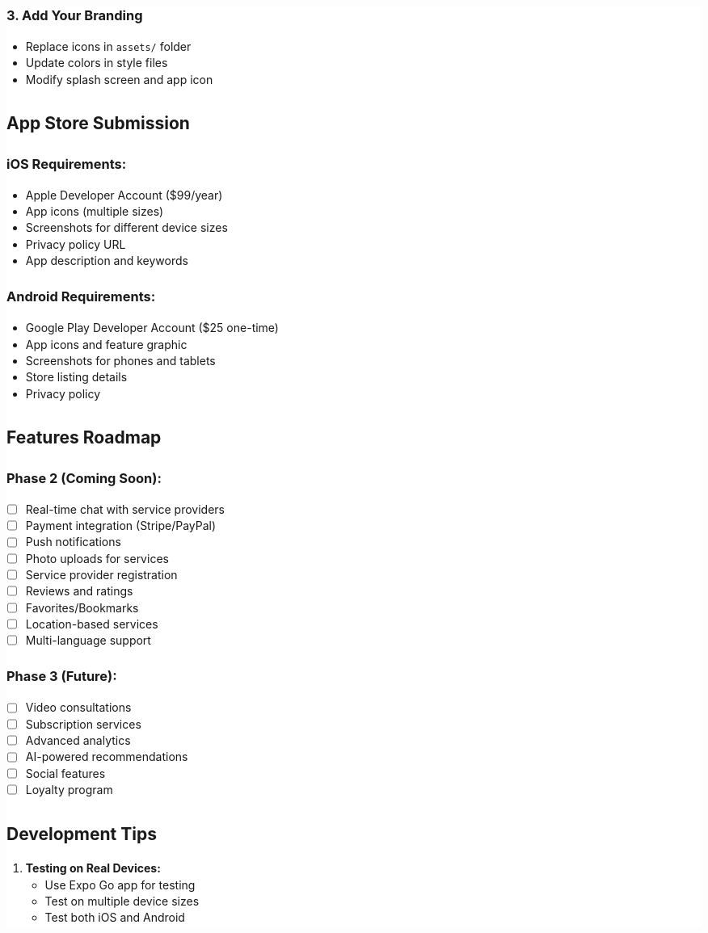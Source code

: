 ### 3. Add Your Branding
- Replace icons in `assets/` folder
- Update colors in style files
- Modify splash screen and app icon

## App Store Submission

### iOS Requirements:
- Apple Developer Account ($99/year)
- App icons (multiple sizes)
- Screenshots for different device sizes
- Privacy policy URL
- App description and keywords

### Android Requirements:
- Google Play Developer Account ($25 one-time)
- App icons and feature graphic
- Screenshots for phones and tablets
- Store listing details
- Privacy policy

## Features Roadmap

### Phase 2 (Coming Soon):
- [ ] Real-time chat with service providers
- [ ] Payment integration (Stripe/PayPal)
- [ ] Push notifications
- [ ] Photo uploads for services
- [ ] Service provider registration
- [ ] Reviews and ratings
- [ ] Favorites/Bookmarks
- [ ] Location-based services
- [ ] Multi-language support

### Phase 3 (Future):
- [ ] Video consultations
- [ ] Subscription services
- [ ] Advanced analytics
- [ ] AI-powered recommendations
- [ ] Social features
- [ ] Loyalty program

## Development Tips

1. **Testing on Real Devices:**
   - Use Expo Go app for testing
   - Test on multiple device sizes
   - Test both iOS and Android
